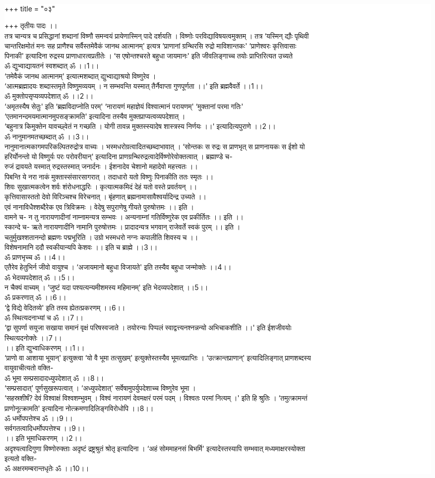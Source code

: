 +++
title = "०३"

+++
तृतीयः पादः ।।  
तत्र चान्यत्र च प्रसिद्धानां शब्दानां विष्णौ समन्वयं प्रायेणास्मिन् पादे दर्शयति । विष्णोः परविद्याविषयत्वमुक्तम् । तत्र ‘यस्मिन् द्यौः पृथिवी   
चान्तरिक्षमोतं मनः सह प्राणैश्च सर्वैस्तमेवैकं जानथ आत्मानम्' इत्यत्र ‘प्राणानां ग्रन्थिरसि रुद्रो माविशान्तकः' ‘प्राणेश्वरः कृत्तिवासाः   
पिनाकी' इत्यादिना रुद्रस्य प्राणाधारत्वप्रतीतेः । ‘स एषोन्तश्चरते बहुधा जायमानः' इति जीवलिङ्गाच्च तयोः प्राप्तिरित्यत उच्यते  
ॐ द्युभ्वाद्यायतनं स्वशब्दात् ॐ ।।1।।  
‘तमेवैकं जानथ आत्मानम्' इत्यात्मशब्दात् द्युभ्वाद्याश्रयो विष्णुरेव ।   
‘आत्मब्रह्मादयः शब्दास्तमृते विष्णुमव्ययम् । न सम्भवन्ति यस्मात् तैर्नैवाप्ता गुणपूर्णता ।।' इति ब्रह्मवैवर्ते ।।1।।  
ॐ मुक्तोपसृप्यव्यपदेशात् ॐ ।।2।।  
‘अमृतस्यैष सेतुः' इति ‘ब्रह्मविदाप्नोति परम्' ‘नारायणं महाज्ञेयं विश्वात्मानं परायणम्' ‘मुक्तानां परमा गतिः'   
‘एतमानन्दमयमात्मानमुपसङ्क्रामति' इत्यादिना तस्यैव मुक्तप्राप्यत्वव्यपदेशात् ।  
‘बहुनात्र किमुक्तेन यावच्छ्वेतं न गच्छति । योगी तावन्न मुक्तस्स्यादेष शास्त्रस्य निर्णयः ।।' इत्यादित्यपुराणे ।।2।।  
ॐ नानुमानमतच्छब्दात् ॐ ।।3।।  
नानुमानात्मकागमपरिकल्पितरुद्रोत्र वाच्यः । भस्मधरोग्रत्वादितच्छब्दाभावात् । ‘सोन्तकः स रुद्रः स प्राणभृत् स प्राणनायकः स ईशो यो   
हरिर्योनन्तो यो विष्णुर्यः परः परोवरीयान्' इत्यादिना प्राणग्रन्थिरुद्रत्वादेर्विष्णोरेवोक्तत्वात् । ब्रह्माण्डे च-  
रुजं द्रावयते यस्मात् रुद्रस्तस्मात् जनार्दनः । ईशनादेव चेशानो महादेवो महत्त्वतः ।।  
पिबन्ति ये नरा नाकं मुक्तास्संसारसागरात् । तदाधारो यतो विष्णुः पिनाकीति ततः स्मृतः ।।  
शिवः सुखात्मकत्वेन शर्वः शंरोधनाद्धरिः । कृत्यात्मकमिदं देहं यतो वस्ते प्रवर्तयन् ।।  
कृत्तिवासास्ततो देवो विरिञ्चश्च विरेचनात् । बृंहणात् ब्रह्मनामासावैश्वर्यादिन्द्र उच्यते ।।  
एवं नानाविधैश्शब्दैरेक एव त्रिविक्रमः । वेदेषु सपुराणेषु गीयते पुरुषोत्तमः ।। इति ।  
वामने च- न तु नारायणादीनां नाम्नामन्यत्र सम्भवः । अन्यनाम्नां गतिर्विष्णुरेक एव प्रकीर्तितः ।। इति ।।  
स्कान्दे च- ऋते नारायणादीनि नामानि पुरुषोत्तमः । प्रादादन्यत्र भगवान् राजेवर्ते स्वकं पुरम् ।। इति ।  
चतुर्मुखश्शतानन्दो ब्रह्मणः पद्मभूरिति । उग्रो भस्मधरो नग्नः कपालीति शिवस्य च ।।  
विशेषनामानि ददौ स्वकीयान्यपि केशवः ।। इति च ब्राह्मे ।।3।।  
ॐ प्राणभृच्च ॐ ।।4।।  
एतैरेव हेतुभिर्न जीवो वायुश्च । ‘अजायमानो बहुधा विजायते' इति तस्यैव बहुधा जन्मोक्तेः ।।4।।  
ॐ भेदव्यपदेशात् ॐ ।।5।।  
न चैक्यं वाच्यम् । ‘जुष्टं यदा पश्यत्यन्यमीशमस्य महिमानम्' इति भेदव्यपदेशात् ।।5।।  
ॐ प्रकरणात् ॐ ।।6।।  
‘द्वे विद्ये वेदितव्ये' इति तस्य ह्येतत्प्रकरणम् ।।6।।  
ॐ स्थित्यदनाभ्यां च ॐ ।।7।।  
‘द्वा सुपर्णा सयुजा सखाया समानं वृक्षं परिषस्वजाते । तयोरन्यः पिप्पलं स्वाद्वत्त्यनश्नन्नन्यो अभिचाकशीति ।।' इति ईशजीवयोः   
स्थित्यदनोक्तेः ।।7।।  
।। इति द्युभ्वाधिकरणम् ।।1।।  
‘प्राणो वा आशाया भूयान्' इत्युक्त्वा ‘यो वै भूमा तत्सुखम्' इत्युक्तेस्तस्यैव भूमत्वप्राप्तिः । ‘उत्क्रान्तप्राणान्' इत्यादिलिङ्गात् प्राणशब्दस्य   
वायुवाचीत्यतो वक्ति-  
ॐ भूमा सम्प्रसादादध्युपदेशात् ॐ ।।8।।  
‘सम्प्रसादात्' पूर्णसुखरूपत्वात् । ‘अध्युपदेशात्' सर्वेषामुपर्युपदेशाच्च विष्णुरेव भूमा ।  
‘सहस्रशीर्षं? देवं विश्वाक्षं विश्वशम्भुवम् । विश्वं नारायणं देवमक्षरं परमं पदम् । विश्वतः परमां नित्यम् ।' इति हि श्रुतिः । ‘तमुत्क्रामन्तं   
प्राणोनूत्क्रामति' इत्यादिना नोत्क्रमणादिलिङ्गविरोधोपि ।।8।।  
ॐ धर्मोपपत्तेश्च ॐ ।।9।।  
सर्वगतत्वादिधर्मोपपत्तेश्च ।।9।।  
।। इति भूमाधिकरणम् ।।2।।  
अदृश्यत्वादिगुणा विष्णोरुक्ताः अदृष्टं द्रष्ट्रश्रुतं श्रोतृ इत्यादिना । ‘अहं सोममाहनसं बिभर्मि' इत्यादेस्तस्यापि सम्भवात् मध्यमाक्षरस्योक्ता   
इत्यतो वक्ति-  
ॐ अक्षरमम्बरान्तधृतेः ॐ ।।10।।  